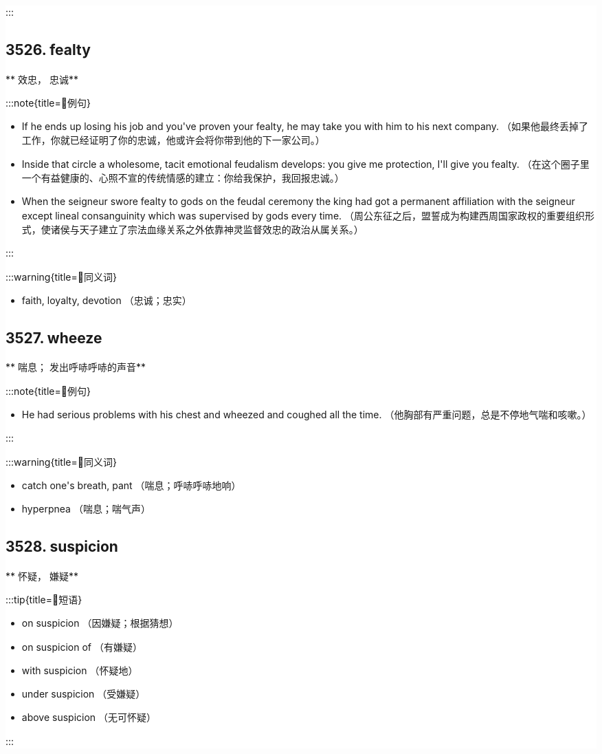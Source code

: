 :::

## 3526. fealty

** 效忠， 忠诚**

:::note{title=🎤例句}

- If he ends up losing his job and you've proven your fealty, he may take you with him to his next company. （如果他最终丢掉了工作，你就已经证明了你的忠诚，他或许会将你带到他的下一家公司。）

- Inside that circle a wholesome, tacit emotional feudalism develops: you give me protection, I'll give you fealty. （在这个圈子里一个有益健康的、心照不宣的传统情感的建立：你给我保护，我回报忠诚。）

- When the seigneur swore fealty to gods on the feudal ceremony the king had got a permanent affiliation with the seigneur except lineal consanguinity which was supervised by gods every time. （周公东征之后，盟誓成为构建西周国家政权的重要组织形式，使诸侯与天子建立了宗法血缘关系之外依靠神灵监督效忠的政治从属关系。）

:::

:::warning{title=🤔同义词}

- faith, loyalty, devotion （忠诚；忠实）


## 3527. wheeze

** 喘息； 发出呼哧呼哧的声音**

:::note{title=🎤例句}

- He had serious problems with his chest and wheezed and coughed all the time. （他胸部有严重问题，总是不停地气喘和咳嗽。）

:::

:::warning{title=🤔同义词}

- catch one's breath, pant （喘息；呼哧呼哧地响）

- hyperpnea （喘息；喘气声）


## 3528. suspicion

** 怀疑， 嫌疑**

:::tip{title=🤩短语}

- on suspicion （因嫌疑；根据猜想）

- on suspicion of （有嫌疑）

- with suspicion （怀疑地）

- under suspicion （受嫌疑）

- above suspicion （无可怀疑）

:::

